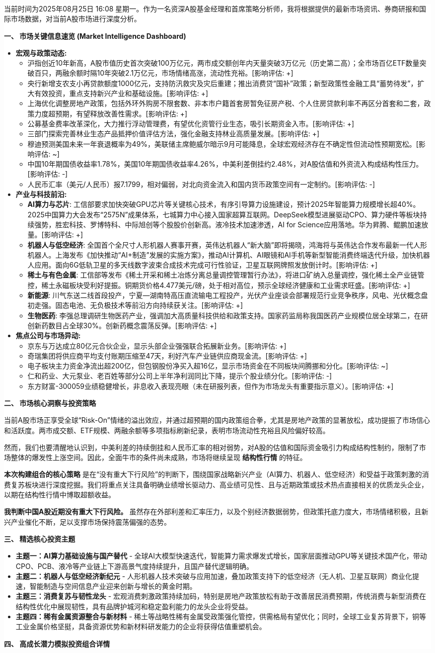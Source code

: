 当前时间为2025年08月25日 16:08 星期一。作为一名资深A股基金经理和首席策略分析师，我将根据提供的最新市场资讯、券商研报和国际市场数据，对当前A股市场进行深度分析。

**一、 市场关键信息速览 (Market Intelligence Dashboard)**

*   **宏观与政策动态:**
    *   沪指创近10年新高，A股市值历史首次突破100万亿元，两市成交额创年内天量突破3万亿元（历史第二高）；全市场百亿ETF数量突破百只，两融余额时隔10年突破2.1万亿元，市场情绪高涨，流动性充裕。\[影响评估: +]
    *   央行新增支农支小再贷款额度1000亿元，支持防汛救灾及灾后重建；推出消费贷“国补”政策；新型政策性金融工具“蓄势待发”，扩大有效投资，重点支持新兴产业和基础设施。\[影响评估: +]
    *   上海优化调整房地产政策，包括外环外购房不限套数、非本市户籍首套房暂免征房产税、个人住房贷款利率不再区分首套和二套，政策力度超预期，有望释放改善性需求。\[影响评估: +]
    *   公募基金费率改革深化，大力推行浮动管理费，有望优化资管行业生态，吸引长期资金入市。\[影响评估: +]
    *   三部门探索完善林业生态产品抵押价值评估方法，强化金融支持林业高质量发展。\[影响评估: +]
    *   穆迪预测美国未来一年衰退概率为49%，美联储主席鲍威尔暗示9月可能降息，全球宏观经济存在不确定性但流动性预期宽松。\[影响评估: ~]
    *   中国10年期国债收益率1.78%，美国10年期国债收益率4.26%，中美利差倒挂约2.48%，对A股估值和外资流入构成结构性压力。\[影响评估: -]
    *   人民币汇率（美元/人民币）报7.1799，相对偏弱，对北向资金流入和国内货币政策空间有一定制约。\[影响评估: -]
*   **产业与科技前沿:**
    *   **AI算力与芯片**: 工信部要求加快突破GPU芯片等关键核心技术，有序引导算力设施建设，预计2025年智能算力规模增长超40%。2025中国算力大会发布“2575N”成果体系，七城算力中心接入国家超算互联网。DeepSeek模型进展驱动CPO、算力硬件等板块持续强势，胜宏科技、罗博特科、中际旭创等个股股价创新高。液冷技术加速渗透，AI for Science应用落地。华为昇腾、鲲鹏加速放量。\[影响评估: +]
    *   **机器人与低空经济**: 全国首个全尺寸人形机器人赛事开赛，英伟达机器人“新大脑”即将揭晓，鸿海将与英伟达合作发布最新一代人形机器人。上海发布《加快推动“AI+制造”发展的实施方案》，推动AI计算机、AI眼镜和AI手机等新型智能消费终端迭代升级，加快机器人应用。面向6G低轨卫星的多天线数字波束合成技术完成可行性验证，卫星互联网牌照发放倒计时。\[影响评估: +]
    *   **稀土与有色金属**: 工信部等发布《稀土开采和稀土冶炼分离总量调控管理暂行办法》，将进口矿纳入总量调控，强化稀土全产业链管控，稀土永磁板块受利好提振。铜期货价格4.477美元/磅，处于相对高位，预示全球经济健康和工业需求旺盛。\[影响评估: +]
    *   **新能源**: 川气东送二线首段投产，宁夏—湖南特高压直流输电工程投产，光伏产业座谈会部署规范行业竞争秩序，风电、光伏概念盘初走强。固态电池、无负极技术等前沿方向持续获关注。\[影响评估: +]
    *   **生物医药**: 李强总理调研生物医药产业，强调加大高质量科技供给和政策支持。国家药监局称我国医药产业规模位居全球第二，在研创新药数目占全球30%。创新药概念震荡反弹。\[影响评估: +]
*   **焦点公司与市场异动:**
    *   京东与万达成立80亿元合伙企业，显示头部企业强强联合拓展新业务。\[影响评估: +]
    *   奇瑞集团将供应商平均支付账期压缩至47天，利好汽车产业链供应商现金流。\[影响评估: +]
    *   电子板块主力资金净流出超200亿，但包钢股份净买入超16亿，显示市场资金在不同板块间腾挪和分化。\[影响评估: ~]
    *   仁和药业、大元泵业、老百姓等部分公司上半年净利润同比下降，提示个股业绩分化。\[影响评估: -]
    *   东方财富-300059业绩稳健增长，非息收入表现亮眼（未在研报列表，但作为市场龙头有重要指示意义）。\[影响评估: +]

**二、 市场核心洞察与投资策略**

当前A股市场正享受全球“Risk-On”情绪的溢出效应，并通过超预期的国内政策组合拳，尤其是房地产政策的显著放松，成功提振了市场信心和活跃度。两市成交额、ETF规模、两融余额等多项指标刷新纪录，表明市场流动性充裕且风险偏好较高。

然而，我们也要清醒地认识到，中美利差的持续倒挂和人民币汇率的相对弱势，对A股的估值和国际资金吸引力构成结构性制约，限制了市场整体的爆发性上涨空间。因此，全面牛市的条件尚未成熟，市场将继续呈现 **结构性行情** 的特征。

**本次构建组合的核心策略** 是在“没有重大下行风险”的判断下，围绕国家战略新兴产业（AI算力、机器人、低空经济）和受益于政策刺激的消费复苏板块进行深度挖掘。我们将重点关注具备明确业绩增长驱动力、高业绩可见性、且与近期政策或技术热点直接相关的优质龙头企业，以期在结构性行情中博取超额收益。

**我判断中国A股近期没有重大下行风险。** 虽然存在外部利差和汇率压力，以及个别经济数据弱势，但政策托底力度大，市场情绪积极，且新兴产业催化不断，足以支撑市场保持震荡偏强的态势。

**三、 精选核心投资主题**

*   **主题一：AI算力基础设施与国产替代** - 全球AI大模型快速迭代，智能算力需求爆发式增长，国家层面推动GPU等关键技术国产化，带动CPO、PCB、液冷等产业链上下游高景气度持续提升，且国产替代逻辑明确。
*   **主题二：机器人与低空经济新纪元** - 人形机器人技术突破与应用加速，叠加政策支持下的低空经济（无人机、卫星互联网）商业化提速，智能制造与空间信息产业迎来创新与增长的黄金时期。
*   **主题三：消费复苏与韧性龙头** - 宏观消费刺激政策持续加码，特别是房地产政策放松有助于改善居民消费预期，传统消费与新型消费在结构性优化中展现韧性，具有品牌护城河和稳定盈利能力的龙头企业将受益。
*   **主题四：稀有金属资源整合与新材料** - 稀土等战略性稀有金属受政策强化管控，供需格局有望优化；同时，全球工业复苏背景下，铜等工业金属价格坚挺，具备资源优势和新材料研发能力的企业将获得估值重塑机会。

**四、 高成长潜力模拟投资组合详情**
